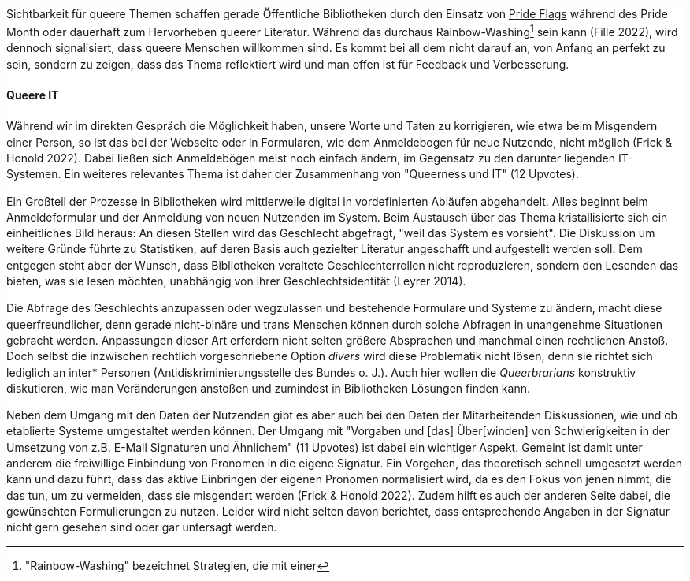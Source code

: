Sichtbarkeit für queere Themen schaffen gerade Öffentliche Bibliotheken
durch den Einsatz von [Pride Flags](https://queer-lexikon.net/pride-flags/) während des
Pride Month oder dauerhaft zum Hervorheben queerer Literatur. Während
das durchaus Rainbow-Washing[^9] sein kann (Fille 2022), wird dennoch
signalisiert, dass queere Menschen willkommen sind. Es kommt bei all dem
nicht darauf an, von Anfang an perfekt zu sein, sondern zu zeigen, dass
das Thema reflektiert wird und man offen ist für Feedback und
Verbesserung.

#### Queere IT

Während wir im direkten Gespräch die Möglichkeit haben, unsere Worte und
Taten zu korrigieren, wie etwa beim Misgendern einer Person, so ist das
bei der Webseite oder in Formularen, wie dem Anmeldebogen für neue
Nutzende, nicht möglich (Frick & Honold 2022). Dabei ließen sich
Anmeldebögen meist noch einfach ändern, im Gegensatz zu den darunter
liegenden IT-Systemen. Ein weiteres relevantes Thema ist daher der
Zusammenhang von \"Queerness und IT\" (12 Upvotes).

Ein Großteil der Prozesse in Bibliotheken wird mittlerweile digital in
vordefinierten Abläufen abgehandelt. Alles beginnt beim Anmeldeformular
und der Anmeldung von neuen Nutzenden im System. Beim Austausch über das
Thema kristallisierte sich ein einheitliches Bild heraus: An diesen
Stellen wird das Geschlecht abgefragt, "weil das System es vorsieht".
Die Diskussion um weitere Gründe führte zu Statistiken, auf deren Basis
auch gezielter Literatur angeschafft und aufgestellt werden soll. Dem
entgegen steht aber der Wunsch, dass Bibliotheken veraltete
Geschlechterrollen nicht reproduzieren, sondern den Lesenden das bieten,
was sie lesen möchten, unabhängig von ihrer Geschlechtsidentität (Leyrer
2014).

Die Abfrage des Geschlechts anzupassen oder wegzulassen und bestehende
Formulare und Systeme zu ändern, macht diese queerfreundlicher, denn
gerade nicht-binäre und trans Menschen können durch solche Abfragen in
unangenehme Situationen gebracht werden. Anpassungen dieser Art
erfordern nicht selten größere Absprachen und manchmal einen rechtlichen
Anstoß. Doch selbst die inzwischen rechtlich vorgeschriebene Option
*divers* wird diese Problematik nicht lösen, denn sie richtet sich
lediglich an
[inter\*](https://lgbtqia.mywikis.wiki/wiki/Intersex)
Personen (Antidiskriminierungsstelle des Bundes o. J.). Auch hier wollen
die *Queerbrarians* konstruktiv diskutieren, wie man Veränderungen
anstoßen und zumindest in Bibliotheken Lösungen finden kann.

Neben dem Umgang mit den Daten der Nutzenden gibt es aber auch bei den
Daten der Mitarbeitenden Diskussionen, wie und ob etablierte Systeme
umgestaltet werden können. Der Umgang mit "Vorgaben und \[das\]
Über\[winden\] von Schwierigkeiten in der Umsetzung von z.B. E-Mail
Signaturen und Ähnlichem" (11 Upvotes) ist dabei ein wichtiger Aspekt.
Gemeint ist damit unter anderem die freiwillige Einbindung von Pronomen
in die eigene Signatur. Ein Vorgehen, das theoretisch schnell umgesetzt
werden kann und dazu führt, dass das aktive Einbringen der eigenen
Pronomen normalisiert wird, da es den Fokus von jenen nimmt, die das
tun, um zu vermeiden, dass sie misgendert werden (Frick & Honold 2022).
Zudem hilft es auch der anderen Seite dabei, die gewünschten
Formulierungen zu nutzen. Leider wird nicht selten davon berichtet, dass
entsprechende Angaben in der Signatur nicht gern gesehen sind oder gar
untersagt werden.


[^1]: Wir schreiben hier zudem als Teil der *Queerbrarians* und nicht
[^2]: Discord
[^3]: Wer nicht auf Discord ist, aber dennoch über Treffen informiert
[^4]: [https://queerbrarians.de/naechste-termine/](https://queerbrarians.de/naechste-termine/)
[^5]: Beim „Tone Policing" wird der (angeblich unangemessene) Tonfall
[^6]: Neopronomen im Deutschen sind etwa „xier" oder „dey", siehe
[^7]: *Jugend hackt* ist ein nicht-gewinnorientiertes Programm der
[^8]: Als Positivbeispiel möchten wir hier zumindest die
[^9]: "Rainbow-Washing" bezeichnet Strategien, die mit einer
[^10]: [https://pen.org/issue/book-bans/](https://pen.org/issue/book-bans/)
[^11]: Aus diesem Grund haben wir beschlossen, gesammelt auf die Angabe
